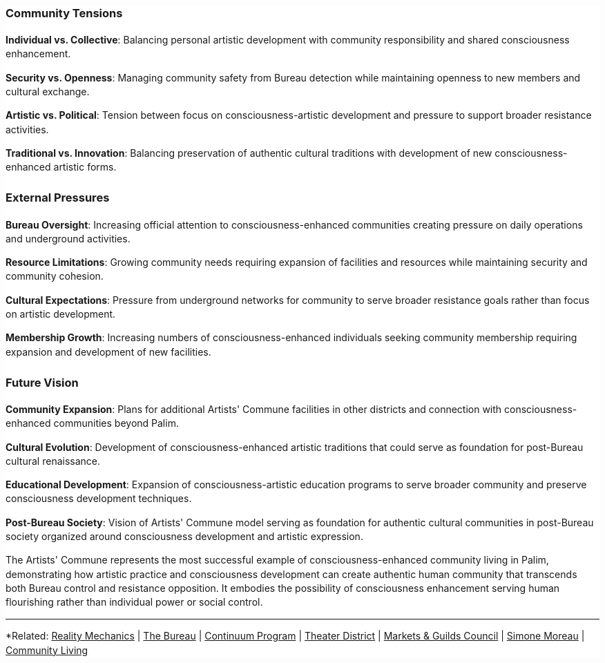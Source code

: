 ### Community Tensions

**Individual vs. Collective**: Balancing personal artistic development with community responsibility and shared consciousness enhancement.

**Security vs. Openness**: Managing community safety from Bureau detection while maintaining openness to new members and cultural exchange.

**Artistic vs. Political**: Tension between focus on consciousness-artistic development and pressure to support broader resistance activities.

**Traditional vs. Innovation**: Balancing preservation of authentic cultural traditions with development of new consciousness-enhanced artistic forms.

### External Pressures

**Bureau Oversight**: Increasing official attention to consciousness-enhanced communities creating pressure on daily operations and underground activities.

**Resource Limitations**: Growing community needs requiring expansion of facilities and resources while maintaining security and community cohesion.

**Cultural Expectations**: Pressure from underground networks for community to serve broader resistance goals rather than focus on artistic development.

**Membership Growth**: Increasing numbers of consciousness-enhanced individuals seeking community membership requiring expansion and development of new facilities.

### Future Vision

**Community Expansion**: Plans for additional Artists' Commune facilities in other districts and connection with consciousness-enhanced communities beyond Palim.

**Cultural Evolution**: Development of consciousness-enhanced artistic traditions that could serve as foundation for post-Bureau cultural renaissance.

**Educational Development**: Expansion of consciousness-artistic education programs to serve broader community and preserve consciousness development techniques.

**Post-Bureau Society**: Vision of Artists' Commune model serving as foundation for authentic cultural communities in post-Bureau society organized around consciousness development and artistic expression.

The Artists' Commune represents the most successful example of consciousness-enhanced community living in Palim, demonstrating how artistic practice and consciousness development can create authentic human community that transcends both Bureau control and resistance opposition. It embodies the possibility of consciousness enhancement serving human flourishing rather than individual power or social control.

---

*Related: [Reality Mechanics](../../../reality_mechanics/README.md) | [The Bureau](../../../factions/the_bureau.md) | [Continuum Program](../../../entities/continuum.md) | [Theater District](../../districts/theater_district.md) | [Markets & Guilds Council](../../../factions/guild_of_artisans.md) | [Simone Moreau](../../../characters/minor_npcs/theater_district_citizens/playwright_moreau.md) | [Community Living](../../../culture/community_living.md)
